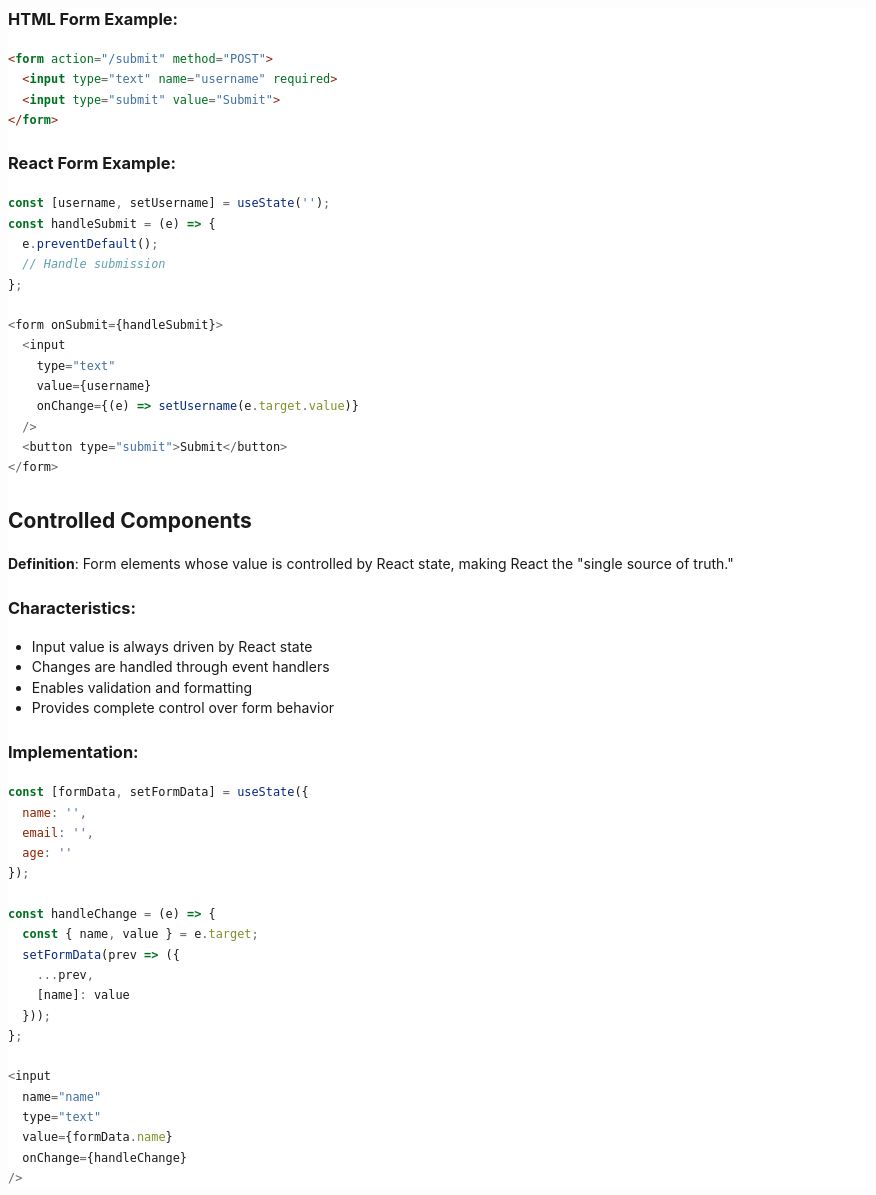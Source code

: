 ### HTML Form Example:
```html
<form action="/submit" method="POST">
  <input type="text" name="username" required>
  <input type="submit" value="Submit">
</form>
```

### React Form Example:
```javascript
const [username, setUsername] = useState('');
const handleSubmit = (e) => {
  e.preventDefault();
  // Handle submission
};

<form onSubmit={handleSubmit}>
  <input 
    type="text" 
    value={username} 
    onChange={(e) => setUsername(e.target.value)} 
  />
  <button type="submit">Submit</button>
</form>
```

## Controlled Components

**Definition**: Form elements whose value is controlled by React state, making React the "single source of truth."

### Characteristics:
- Input value is always driven by React state
- Changes are handled through event handlers
- Enables validation and formatting
- Provides complete control over form behavior

### Implementation:
```javascript
const [formData, setFormData] = useState({
  name: '',
  email: '',
  age: ''
});

const handleChange = (e) => {
  const { name, value } = e.target;
  setFormData(prev => ({
    ...prev,
    [name]: value
  }));
};

<input 
  name="name"
  type="text" 
  value={formData.name} 
  onChange={handleChange} 
/>
```
